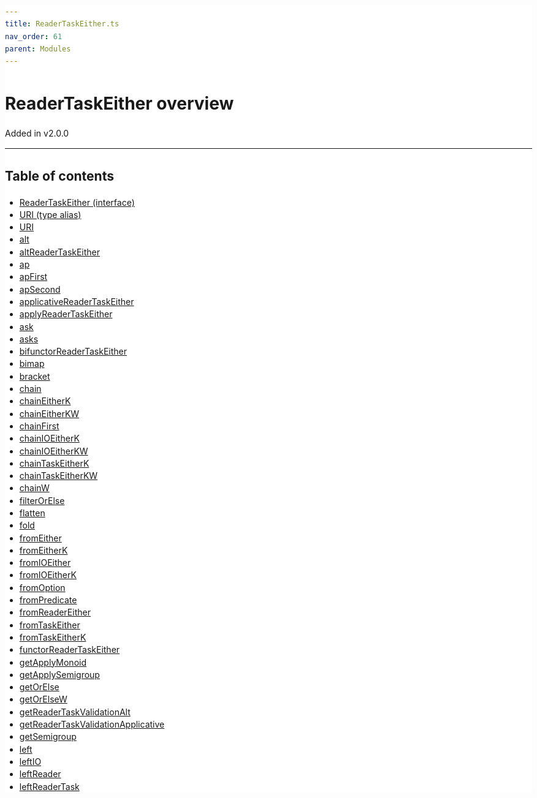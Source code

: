```yaml
---
title: ReaderTaskEither.ts
nav_order: 61
parent: Modules
---
```


# ReaderTaskEither overview

Added in v2.0.0

---

<h2 class="text-delta">Table of contents</h2>

- [ReaderTaskEither (interface)](#readertaskeither-interface)
- [URI (type alias)](#uri-type-alias)
- [URI](#uri)
- [alt](#alt)
- [altReaderTaskEither](#altreadertaskeither)
- [ap](#ap)
- [apFirst](#apfirst)
- [apSecond](#apsecond)
- [applicativeReaderTaskEither](#applicativereadertaskeither)
- [applyReaderTaskEither](#applyreadertaskeither)
- [ask](#ask)
- [asks](#asks)
- [bifunctorReaderTaskEither](#bifunctorreadertaskeither)
- [bimap](#bimap)
- [bracket](#bracket)
- [chain](#chain)
- [chainEitherK](#chaineitherk)
- [chainEitherKW](#chaineitherkw)
- [chainFirst](#chainfirst)
- [chainIOEitherK](#chainioeitherk)
- [chainIOEitherKW](#chainioeitherkw)
- [chainTaskEitherK](#chaintaskeitherk)
- [chainTaskEitherKW](#chaintaskeitherkw)
- [chainW](#chainw)
- [filterOrElse](#filterorelse)
- [flatten](#flatten)
- [fold](#fold)
- [fromEither](#fromeither)
- [fromEitherK](#fromeitherk)
- [fromIOEither](#fromioeither)
- [fromIOEitherK](#fromioeitherk)
- [fromOption](#fromoption)
- [fromPredicate](#frompredicate)
- [fromReaderEither](#fromreadereither)
- [fromTaskEither](#fromtaskeither)
- [fromTaskEitherK](#fromtaskeitherk)
- [functorReaderTaskEither](#functorreadertaskeither)
- [getApplyMonoid](#getapplymonoid)
- [getApplySemigroup](#getapplysemigroup)
- [getOrElse](#getorelse)
- [getOrElseW](#getorelsew)
- [getReaderTaskValidationAlt](#getreadertaskvalidationalt)
- [getReaderTaskValidationApplicative](#getreadertaskvalidationapplicative)
- [getSemigroup](#getsemigroup)
- [left](#left)
- [leftIO](#leftio)
- [leftReader](#leftreader)
- [leftReaderTask](#leftreadertask)